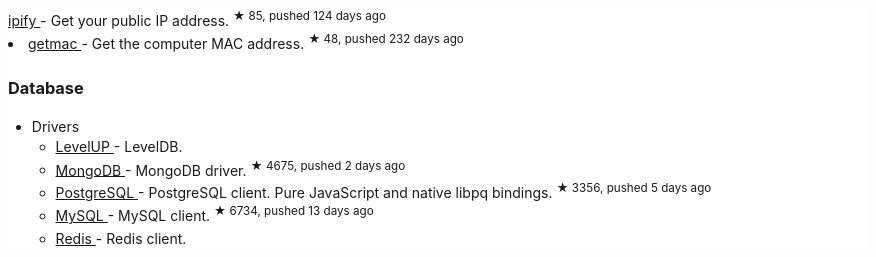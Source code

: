   <a href="https://github.com/sindresorhus/ipify">
   ipify
  </a>
  - Get your public IP address.
  <sup>
   &#9733 85, pushed 124 days ago
  </sup>
 </li>
 <li>
  <a href="https://github.com/bevry/getmac">
   getmac
  </a>
  - Get the computer MAC address.
  <sup>
   &#9733 48, pushed 232 days ago
  </sup>
 </li>
</ul>
<h3>
 Database
</h3>
<ul>
 <li>
  Drivers
  <ul>
   <li>
    <a href="https://github.com/Level/levelup">
     LevelUP
    </a>
    - LevelDB.
   </li>
   <li>
    <a href="https://github.com/mongodb/node-mongodb-native">
     MongoDB
    </a>
    - MongoDB driver.
    <sup>
     &#9733 4675, pushed 2 days ago
    </sup>
   </li>
   <li>
    <a href="https://github.com/brianc/node-postgres">
     PostgreSQL
    </a>
    - PostgreSQL client. Pure JavaScript and native libpq bindings.
    <sup>
     &#9733 3356, pushed 5 days ago
    </sup>
   </li>
   <li>
    <a href="https://github.com/felixge/node-mysql">
     MySQL
    </a>
    - MySQL client.
    <sup>
     &#9733 6734, pushed 13 days ago
    </sup>
   </li>
   <li>
    <a href="https://github.com/luin/ioredis">
     Redis
    </a>
    - Redis client.
    <sup>